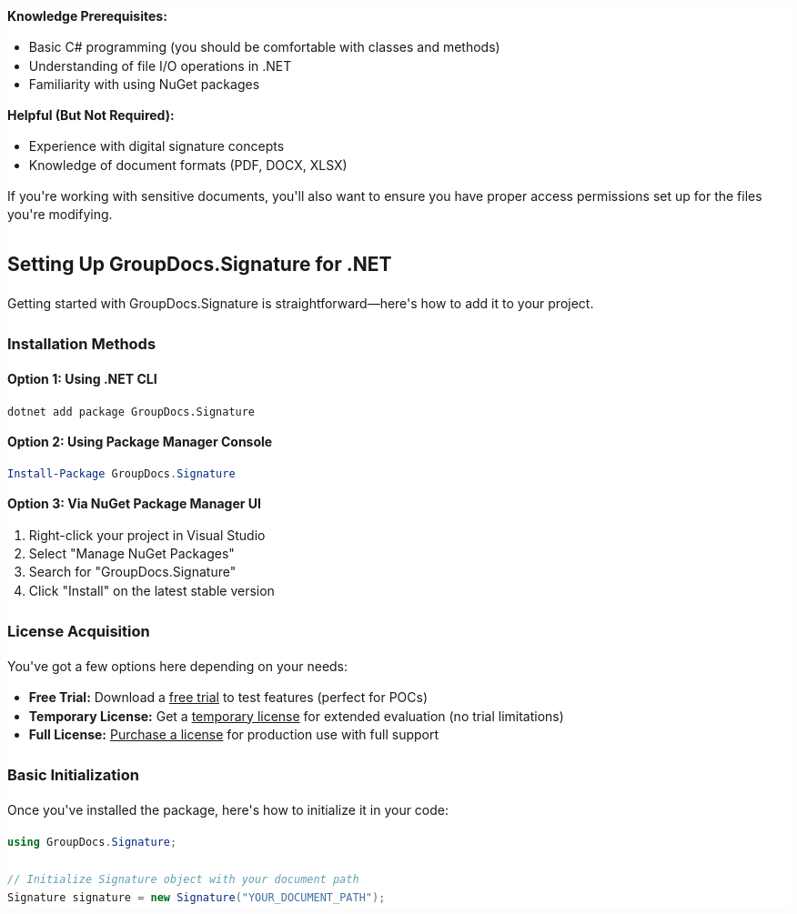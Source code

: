 **Knowledge Prerequisites:**
- Basic C# programming (you should be comfortable with classes and methods)
- Understanding of file I/O operations in .NET
- Familiarity with using NuGet packages

**Helpful (But Not Required):**
- Experience with digital signature concepts
- Knowledge of document formats (PDF, DOCX, XLSX)

If you're working with sensitive documents, you'll also want to ensure you have proper access permissions set up for the files you're modifying.

## Setting Up GroupDocs.Signature for .NET

Getting started with GroupDocs.Signature is straightforward—here's how to add it to your project.

### Installation Methods

**Option 1: Using .NET CLI**
```bash
dotnet add package GroupDocs.Signature
```

**Option 2: Using Package Manager Console**
```powershell
Install-Package GroupDocs.Signature
```

**Option 3: Via NuGet Package Manager UI**
1. Right-click your project in Visual Studio
2. Select "Manage NuGet Packages"
3. Search for "GroupDocs.Signature"
4. Click "Install" on the latest stable version

### License Acquisition

You've got a few options here depending on your needs:

- **Free Trial:** Download a [free trial](https://releases.groupdocs.com/signature/net/) to test features (perfect for POCs)
- **Temporary License:** Get a [temporary license](https://purchase.groupdocs.com/temporary-license/) for extended evaluation (no trial limitations)
- **Full License:** [Purchase a license](https://purchase.groupdocs.com/buy) for production use with full support

### Basic Initialization

Once you've installed the package, here's how to initialize it in your code:

```csharp
using GroupDocs.Signature;

// Initialize Signature object with your document path
Signature signature = new Signature("YOUR_DOCUMENT_PATH");
```
